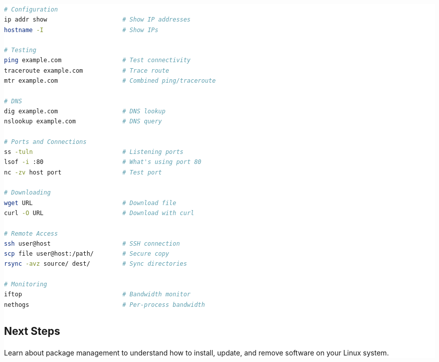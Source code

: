 ```bash
# Configuration
ip addr show                     # Show IP addresses
hostname -I                      # Show IPs

# Testing
ping example.com                 # Test connectivity
traceroute example.com           # Trace route
mtr example.com                  # Combined ping/traceroute

# DNS
dig example.com                  # DNS lookup
nslookup example.com             # DNS query

# Ports and Connections
ss -tuln                         # Listening ports
lsof -i :80                      # What's using port 80
nc -zv host port                 # Test port

# Downloading
wget URL                         # Download file
curl -O URL                      # Download with curl

# Remote Access
ssh user@host                    # SSH connection
scp file user@host:/path/        # Secure copy
rsync -avz source/ dest/         # Sync directories

# Monitoring
iftop                            # Bandwidth monitor
nethogs                          # Per-process bandwidth
```

## Next Steps

Learn about package management to understand how to install, update, and remove software on your Linux system.
